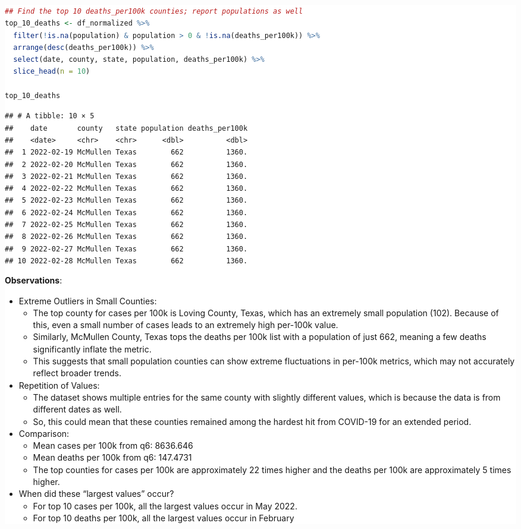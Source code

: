 ``` r
## Find the top 10 deaths_per100k counties; report populations as well
top_10_deaths <- df_normalized %>%
  filter(!is.na(population) & population > 0 & !is.na(deaths_per100k)) %>%
  arrange(desc(deaths_per100k)) %>%
  select(date, county, state, population, deaths_per100k) %>%
  slice_head(n = 10)

top_10_deaths
```

    ## # A tibble: 10 × 5
    ##    date       county   state population deaths_per100k
    ##    <date>     <chr>    <chr>      <dbl>          <dbl>
    ##  1 2022-02-19 McMullen Texas        662          1360.
    ##  2 2022-02-20 McMullen Texas        662          1360.
    ##  3 2022-02-21 McMullen Texas        662          1360.
    ##  4 2022-02-22 McMullen Texas        662          1360.
    ##  5 2022-02-23 McMullen Texas        662          1360.
    ##  6 2022-02-24 McMullen Texas        662          1360.
    ##  7 2022-02-25 McMullen Texas        662          1360.
    ##  8 2022-02-26 McMullen Texas        662          1360.
    ##  9 2022-02-27 McMullen Texas        662          1360.
    ## 10 2022-02-28 McMullen Texas        662          1360.

**Observations**:

- Extreme Outliers in Small Counties:
  - The top county for cases per 100k is Loving County, Texas, which has
    an extremely small population (102). Because of this, even a small
    number of cases leads to an extremely high per-100k value.
  - Similarly, McMullen County, Texas tops the deaths per 100k list with
    a population of just 662, meaning a few deaths significantly inflate
    the metric.
  - This suggests that small population counties can show extreme
    fluctuations in per-100k metrics, which may not accurately reflect
    broader trends.
- Repetition of Values:
  - The dataset shows multiple entries for the same county with slightly
    different values, which is because the data is from different dates
    as well.
  - So, this could mean that these counties remained among the hardest
    hit from COVID-19 for an extended period.
- Comparison:
  - Mean cases per 100k from q6: 8636.646
  - Mean deaths per 100k from q6: 147.4731
  - The top counties for cases per 100k are approximately 22 times
    higher and the deaths per 100k are approximately 5 times higher.
- When did these “largest values” occur?
  - For top 10 cases per 100k, all the largest values occur in May 2022.
  - For top 10 deaths per 100k, all the largest values occur in February